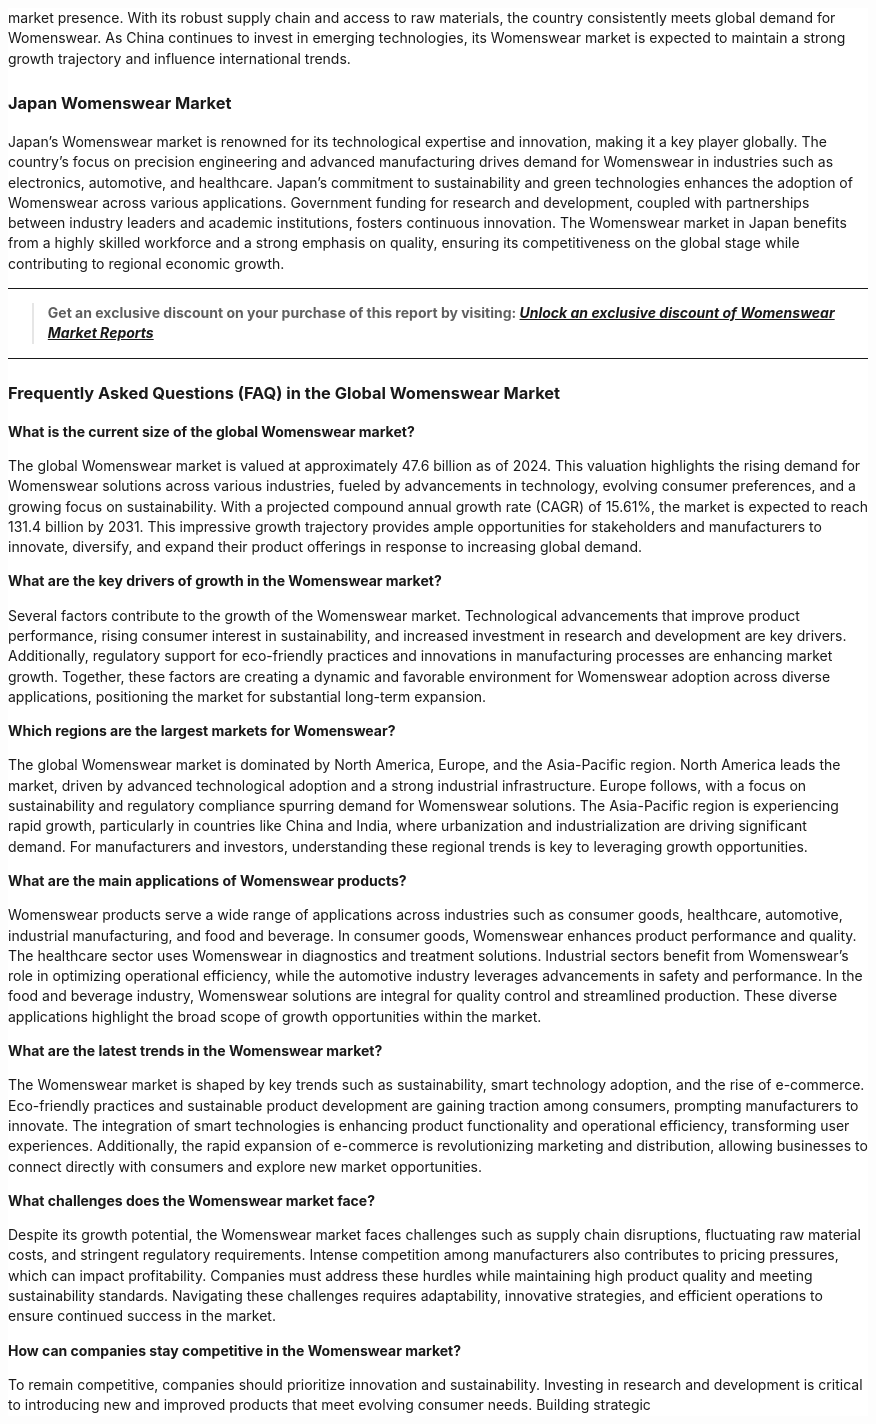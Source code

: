 market presence. With its robust supply chain and access to raw materials, the country consistently meets global demand for Womenswear. As China continues to invest in emerging technologies, its Womenswear market is expected to maintain a strong growth trajectory and influence international trends.</p><h3>Japan Womenswear Market</h3><p>Japan&rsquo;s Womenswear market is renowned for its technological expertise and innovation, making it a key player globally. The country&rsquo;s focus on precision engineering and advanced manufacturing drives demand for Womenswear in industries such as electronics, automotive, and healthcare. Japan&rsquo;s commitment to sustainability and green technologies enhances the adoption of Womenswear across various applications. Government funding for research and development, coupled with partnerships between industry leaders and academic institutions, fosters continuous innovation. The Womenswear market in Japan benefits from a highly skilled workforce and a strong emphasis on quality, ensuring its competitiveness on the global stage while contributing to regional economic growth.</p><hr /><blockquote><p><strong>Get an exclusive discount on your purchase of this report by visiting: <em><a href="://marketresearchpulse.com/ask-for-discount/38052?utm_source=Github&amp;utm_medium=0112">Unlock an exclusive discount of Womenswear Market Reports</a></em>&nbsp;</strong></p></blockquote><hr /><h3>Frequently Asked Questions (FAQ) in the Global Womenswear Market</h3><p><strong>What is the current size of the global Womenswear market?</strong></p><p>The global Womenswear market is valued at approximately 47.6 billion as of 2024. This valuation highlights the rising demand for Womenswear solutions across various industries, fueled by advancements in technology, evolving consumer preferences, and a growing focus on sustainability. With a projected compound annual growth rate (CAGR) of 15.61%, the market is expected to reach 131.4 billion by 2031. This impressive growth trajectory provides ample opportunities for stakeholders and manufacturers to innovate, diversify, and expand their product offerings in response to increasing global demand.</p><p><strong>What are the key drivers of growth in the Womenswear market?</strong></p><p>Several factors contribute to the growth of the Womenswear market. Technological advancements that improve product performance, rising consumer interest in sustainability, and increased investment in research and development are key drivers. Additionally, regulatory support for eco-friendly practices and innovations in manufacturing processes are enhancing market growth. Together, these factors are creating a dynamic and favorable environment for Womenswear adoption across diverse applications, positioning the market for substantial long-term expansion.</p><p><strong>Which regions are the largest markets for Womenswear?</strong></p><p>The global Womenswear market is dominated by North America, Europe, and the Asia-Pacific region. North America leads the market, driven by advanced technological adoption and a strong industrial infrastructure. Europe follows, with a focus on sustainability and regulatory compliance spurring demand for Womenswear solutions. The Asia-Pacific region is experiencing rapid growth, particularly in countries like China and India, where urbanization and industrialization are driving significant demand. For manufacturers and investors, understanding these regional trends is key to leveraging growth opportunities.</p><p><strong>What are the main applications of Womenswear products?</strong></p><p>Womenswear products serve a wide range of applications across industries such as consumer goods, healthcare, automotive, industrial manufacturing, and food and beverage. In consumer goods, Womenswear enhances product performance and quality. The healthcare sector uses Womenswear in diagnostics and treatment solutions. Industrial sectors benefit from Womenswear&rsquo;s role in optimizing operational efficiency, while the automotive industry leverages advancements in safety and performance. In the food and beverage industry, Womenswear solutions are integral for quality control and streamlined production. These diverse applications highlight the broad scope of growth opportunities within the market.</p><p><strong>What are the latest trends in the Womenswear market?</strong></p><p>The Womenswear market is shaped by key trends such as sustainability, smart technology adoption, and the rise of e-commerce. Eco-friendly practices and sustainable product development are gaining traction among consumers, prompting manufacturers to innovate. The integration of smart technologies is enhancing product functionality and operational efficiency, transforming user experiences. Additionally, the rapid expansion of e-commerce is revolutionizing marketing and distribution, allowing businesses to connect directly with consumers and explore new market opportunities.</p><p><strong>What challenges does the Womenswear market face?</strong></p><p>Despite its growth potential, the Womenswear market faces challenges such as supply chain disruptions, fluctuating raw material costs, and stringent regulatory requirements. Intense competition among manufacturers also contributes to pricing pressures, which can impact profitability. Companies must address these hurdles while maintaining high product quality and meeting sustainability standards. Navigating these challenges requires adaptability, innovative strategies, and efficient operations to ensure continued success in the market.</p><p><strong>How can companies stay competitive in the Womenswear market?</strong></p><p>To remain competitive, companies should prioritize innovation and sustainability. Investing in research and development is critical to introducing new and improved products that meet evolving consumer needs. Building strategic